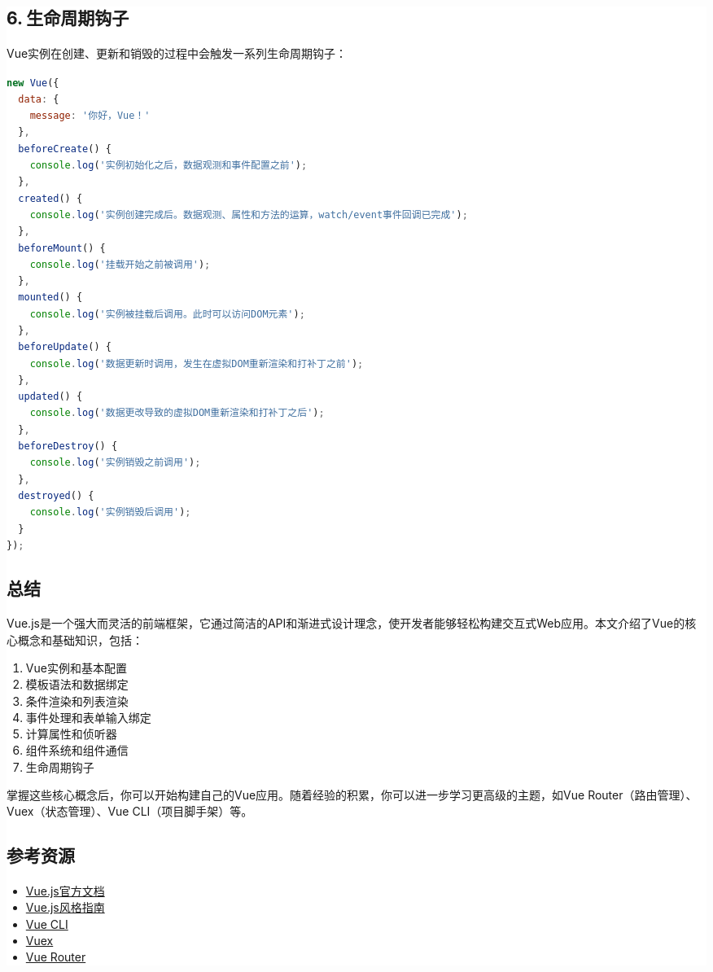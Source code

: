 ## 6. 生命周期钩子

Vue实例在创建、更新和销毁的过程中会触发一系列生命周期钩子：

```javascript
new Vue({
  data: {
    message: '你好，Vue！'
  },
  beforeCreate() {
    console.log('实例初始化之后，数据观测和事件配置之前');
  },
  created() {
    console.log('实例创建完成后。数据观测、属性和方法的运算，watch/event事件回调已完成');
  },
  beforeMount() {
    console.log('挂载开始之前被调用');
  },
  mounted() {
    console.log('实例被挂载后调用。此时可以访问DOM元素');
  },
  beforeUpdate() {
    console.log('数据更新时调用，发生在虚拟DOM重新渲染和打补丁之前');
  },
  updated() {
    console.log('数据更改导致的虚拟DOM重新渲染和打补丁之后');
  },
  beforeDestroy() {
    console.log('实例销毁之前调用');
  },
  destroyed() {
    console.log('实例销毁后调用');
  }
});
```

## 总结

Vue.js是一个强大而灵活的前端框架，它通过简洁的API和渐进式设计理念，使开发者能够轻松构建交互式Web应用。本文介绍了Vue的核心概念和基础知识，包括：

1. Vue实例和基本配置
2. 模板语法和数据绑定
3. 条件渲染和列表渲染
4. 事件处理和表单输入绑定
5. 计算属性和侦听器
6. 组件系统和组件通信
7. 生命周期钩子

掌握这些核心概念后，你可以开始构建自己的Vue应用。随着经验的积累，你可以进一步学习更高级的主题，如Vue Router（路由管理）、Vuex（状态管理）、Vue CLI（项目脚手架）等。

## 参考资源

- [Vue.js官方文档](https://vuejs.org/guide/introduction.html)
- [Vue.js风格指南](https://vuejs.org/style-guide/)
- [Vue CLI](https://cli.vuejs.org/)
- [Vuex](https://vuex.vuejs.org/)
- [Vue Router](https://router.vuejs.org/)
